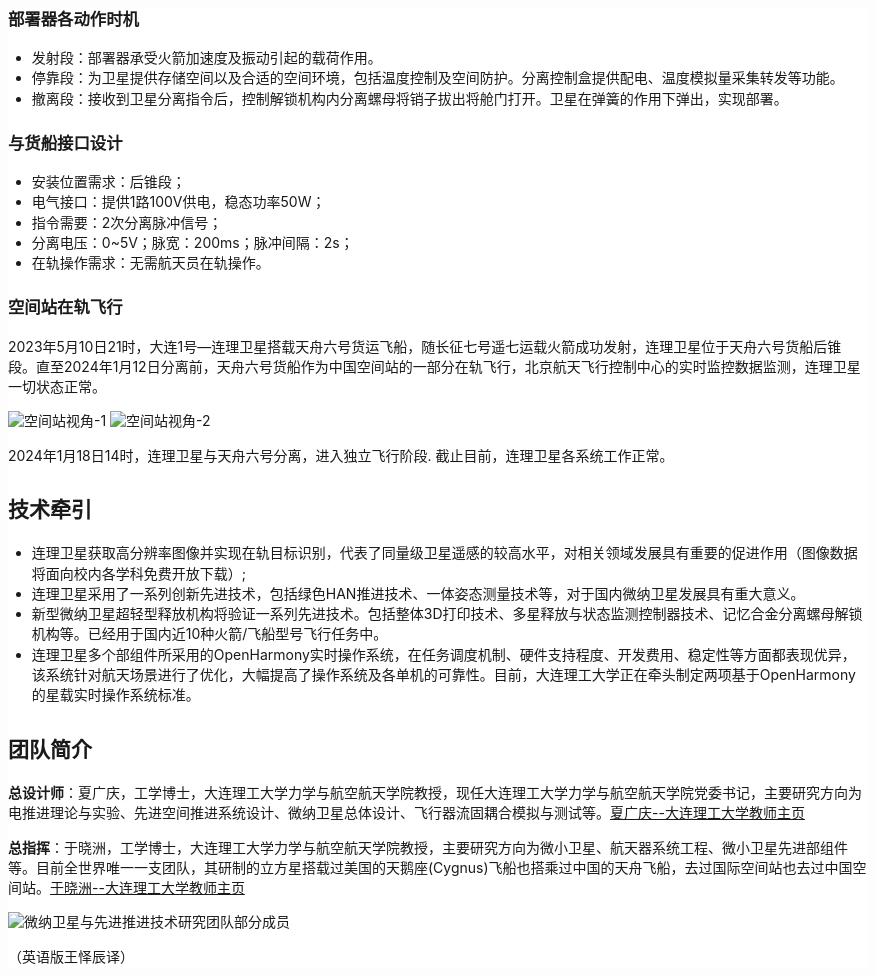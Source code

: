 ### 部署器各动作时机





* 发射段：部署器承受火箭加速度及振动引起的载荷作用。
* 停靠段：为卫星提供存储空间以及合适的空间环境，包括温度控制及空间防护。分离控制盒提供配电、温度模拟量采集转发等功能。
* 撤离段：接收到卫星分离指令后，控制解锁机构内分离螺母将销子拔出将舱门打开。卫星在弹簧的作用下弹出，实现部署。

### 与货船接口设计




* 安装位置需求：后锥段；
* 电气接口：提供1路100V供电，稳态功率50W；
* 指令需要：2次分离脉冲信号；
* 分离电压：0~5V；脉宽：200ms；脉冲间隔：2s；
* 在轨操作需求：无需航天员在轨操作。



### 空间站在轨飞行

2023年5月10日21时，大连1号—连理卫星搭载天舟六号货运飞船，随长征七号遥七运载火箭成功发射，连理卫星位于天舟六号货船后锥段。直至2024年1月12日分离前，天舟六号货船作为中国空间站的一部分在轨飞行，北京航天飞行控制中心的实时监控数据监测，连理卫星一切状态正常。

![空间站视角-1](https://intellink-01.oss-cn-beijing.aliyuncs.com/images/lianli_detailed/18-tiangong.jpg)
![空间站视角-2](https://intellink-01.oss-cn-beijing.aliyuncs.com/images/lianli_detailed/19-tiangong.jpg)

2024年1月18日14时，连理卫星与天舟六号分离，进入独立飞行阶段.
截止目前，连理卫星各系统工作正常。

## 技术牵引

* 连理卫星获取高分辨率图像并实现在轨目标识别，代表了同量级卫星遥感的较高水平，对相关领域发展具有重要的促进作用（图像数据将面向校内各学科免费开放下载）;
* 连理卫星采用了一系列创新先进技术，包括绿色HAN推进技术、一体姿态测量技术等，对于国内微纳卫星发展具有重大意义。
* 新型微纳卫星超轻型释放机构将验证一系列先进技术。包括整体3D打印技术、多星释放与状态监测控制器技术、记忆合金分离螺母解锁机构等。已经用于国内近10种火箭/飞船型号飞行任务中。
* 连理卫星多个部组件所采用的OpenHarmony实时操作系统，在任务调度机制、硬件支持程度、开发费用、稳定性等方面都表现优异，该系统针对航天场景进行了优化，大幅提高了操作系统及各单机的可靠性。目前，大连理工大学正在牵头制定两项基于OpenHarmony的星载实时操作系统标准。

## 团队简介

**总设计师**：夏广庆，工学博士，大连理工大学力学与航空航天学院教授，现任大连理工大学力学与航空航天学院党委书记，主要研究方向为电推进理论与实验、先进空间推进系统设计、微纳卫星总体设计、飞行器流固耦合模拟与测试等。[夏广庆--大连理工大学教师主页](http://faculty.dlut.edu.cn/xiaguangqing/zh_CN/index.htm)

**总指挥**：于晓洲，工学博士，大连理工大学力学与航空航天学院教授，主要研究方向为微小卫星、航天器系统工程、微小卫星先进部组件等。目前全世界唯一一支团队，其研制的立方星搭载过美国的天鹅座(Cygnus)飞船也搭乘过中国的天舟飞船，去过国际空间站也去过中国空间站。[于晓洲--大连理工大学教师主页](http://faculty.dlut.edu.cn/yuxiaozhou/zh_CN/index.htm)

![微纳卫星与先进推进技术研究团队部分成员](https://intellink-01.oss-cn-beijing.aliyuncs.com/images/lianli/%E5%BE%AE%E7%BA%B3%E5%8D%AB%E6%98%9F%E4%B8%8E%E5%85%88%E8%BF%9B%E6%8E%A8%E8%BF%9B%E6%8A%80%E6%9C%AF%E7%A0%94%E7%A9%B6%E5%9B%A2%E9%98%9F%E9%83%A8%E5%88%86%E6%88%90%E5%91%98.jpg)

（英语版王怿辰译）
